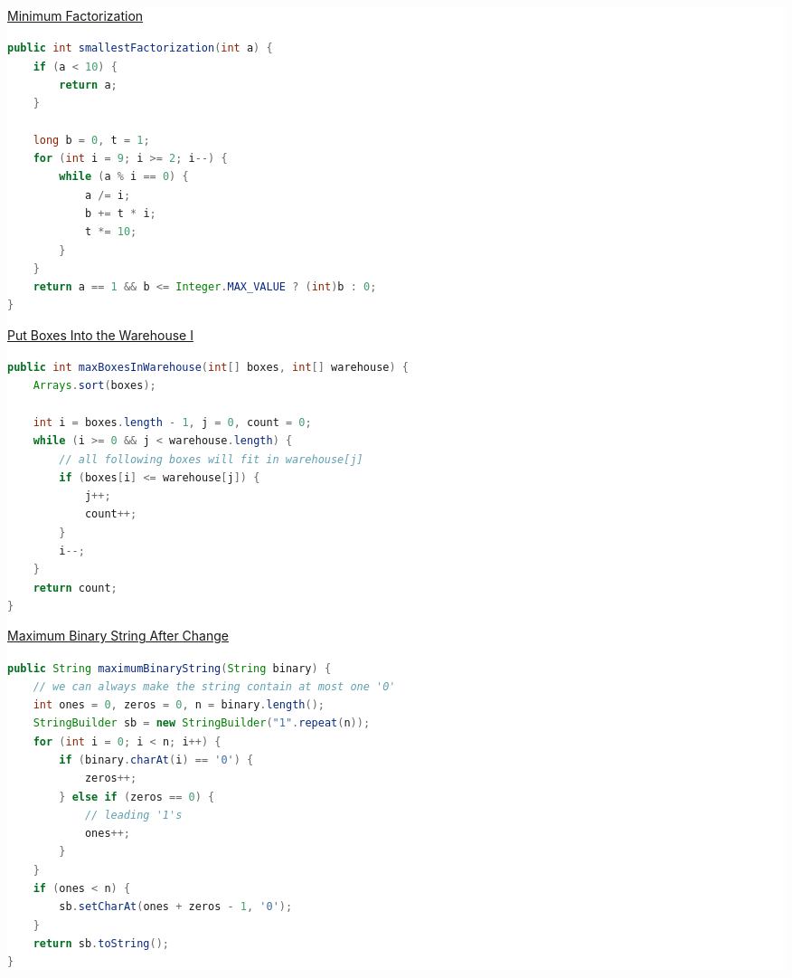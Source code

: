 [Minimum Factorization][minimum-factorization]

```java
public int smallestFactorization(int a) {
    if (a < 10) {
        return a;
    }

    long b = 0, t = 1;
    for (int i = 9; i >= 2; i--) {
        while (a % i == 0) {
            a /= i;
            b += t * i;
            t *= 10;
        }
    }
    return a == 1 && b <= Integer.MAX_VALUE ? (int)b : 0;
}
```

[Put Boxes Into the Warehouse I][put-boxes-into-the-warehouse-i]

```java
public int maxBoxesInWarehouse(int[] boxes, int[] warehouse) {
    Arrays.sort(boxes);

    int i = boxes.length - 1, j = 0, count = 0;
    while (i >= 0 && j < warehouse.length) {
        // all following boxes will fit in warehouse[j]
        if (boxes[i] <= warehouse[j]) {
            j++;
            count++;
        }
        i--;
    }
    return count;
}
```

[Maximum Binary String After Change][maximum-binary-string-after-change]

```java
public String maximumBinaryString(String binary) {
    // we can always make the string contain at most one '0'
    int ones = 0, zeros = 0, n = binary.length();
    StringBuilder sb = new StringBuilder("1".repeat(n));
    for (int i = 0; i < n; i++) {
        if (binary.charAt(i) == '0') {
            zeros++;
        } else if (zeros == 0) {
            // leading '1's
            ones++;
        }
    }
    if (ones < n) {
        sb.setCharAt(ones + zeros - 1, '0');
    }
    return sb.toString();
}
```


[broken-calculator]: https://leetcode.com/problems/broken-calculator/
[earliest-possible-day-of-full-bloom]: https://leetcode.com/problems/earliest-possible-day-of-full-bloom/
[flower-planting-with-no-adjacent]: https://leetcode.com/problems/flower-planting-with-no-adjacent/
[frog-jump-ii]: https://leetcode.com/problems/frog-jump-ii/
[hand-of-straights]: https://leetcode.com/problems/hand-of-straights/
[jump-game]: https://leetcode.com/problems/jump-game/
[make-array-non-decreasing-or-non-increasing]: https://leetcode.com/problems/make-array-non-decreasing-or-non-increasing/
[maximum-binary-string-after-change]: https://leetcode.com/problems/maximum-binary-string-after-change/
[maximum-number-of-ones]: https://leetcode.com/problems/maximum-number-of-ones/
[maximum-score-from-removing-substrings]: https://leetcode.com/problems/maximum-score-from-removing-substrings/
[minimum-adjacent-swaps-to-reach-the-kth-smallest-number]: https://leetcode.com/problems/minimum-adjacent-swaps-to-reach-the-kth-smallest-number/
[minimum-factorization]: https://leetcode.com/problems/minimum-factorization/
[minimum-initial-energy-to-finish-tasks]: https://leetcode.com/problems/minimum-initial-energy-to-finish-tasks/
[minimum-number-of-days-to-eat-n-oranges]: https://leetcode.com/problems/minimum-number-of-days-to-eat-n-oranges/
[minimum-number-of-people-to-teach]: https://leetcode.com/problems/minimum-number-of-people-to-teach/
[minimum-operations-to-form-subsequence-with-target-sum]: https://leetcode.com/problems/minimum-operations-to-form-subsequence-with-target-sum/
[partition-string-into-substrings-with-values-at-most-k]: https://leetcode.com/problems/partition-string-into-substrings-with-values-at-most-k/
[put-boxes-into-the-warehouse-i]: https://leetcode.com/problems/put-boxes-into-the-warehouse-i/
[split-array-into-consecutive-subsequences]: https://leetcode.com/problems/split-array-into-consecutive-subsequences/
[strong-password-checker]: https://leetcode.com/problems/strong-password-checker/
[video-stitching]: https://leetcode.com/problems/video-stitching/
[wiggle-sort]: https://leetcode.com/problems/wiggle-sort/
